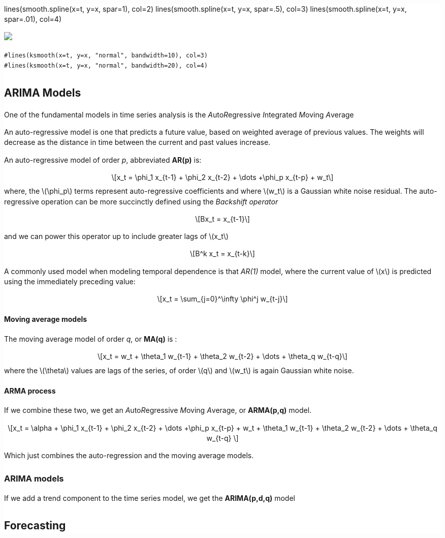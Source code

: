 <a class="sourceLine" id="cb55-5" data-line-number="5"><span class="kw">lines</span>(<span class="kw">smooth.spline</span>(<span class="dt">x=</span>t, <span class="dt">y=</span>x, <span class="dt">spar=</span><span class="dv">1</span>), <span class="dt">col=</span><span class="dv">2</span>)</a>
<a class="sourceLine" id="cb55-6" data-line-number="6"><span class="kw">lines</span>(<span class="kw">smooth.spline</span>(<span class="dt">x=</span>t, <span class="dt">y=</span>x, <span class="dt">spar=</span>.<span class="dv">5</span>), <span class="dt">col=</span><span class="dv">3</span>)</a>
<a class="sourceLine" id="cb55-7" data-line-number="7"><span class="kw">lines</span>(<span class="kw">smooth.spline</span>(<span class="dt">x=</span>t, <span class="dt">y=</span>x, <span class="dt">spar=</span>.<span class="dv">01</span>), <span class="dt">col=</span><span class="dv">4</span>)</a></code></pre></div>
<p><img src="{{ site.url }}{{ site.baseurl }}/knitr_files/IntroTimeSeries_files/figure-html/unnamed-chunk-18-1.png" /></p>
<div class="sourceCode" id="cb56"><pre class="sourceCode r"><code class="sourceCode r"><a class="sourceLine" id="cb56-1" data-line-number="1"><span class="co">#lines(ksmooth(x=t, y=x, &quot;normal&quot;, bandwidth=10), col=3)</span></a>
<a class="sourceLine" id="cb56-2" data-line-number="2"><span class="co">#lines(ksmooth(x=t, y=x, &quot;normal&quot;, bandwidth=20), col=4)</span></a></code></pre></div>
</div>
</div>
</div>
<div id="arima-models" class="section level2">
<h2>ARIMA Models</h2>
<p>One of the fundamental models in time series analysis is the <em>A</em>uto<em>R</em>egressive <em>I</em>ntegrated <em>M</em>oving <em>A</em>verage</p>
<p>An auto-regressive model is one that predicts a future value, based on weighted average of previous values. The weights will decrease as the distance in time between the current and past values increase.</p>
<p>An auto-regressive model of order <em>p</em>, abbreviated <strong>AR(p)</strong> is:</p>
<p><span class="math display">\[x_t = \phi_1 x_{t-1} + \phi_2 x_{t-2}  + \dots +\phi_p x_{t-p} + w_t\]</span> where, the <span class="math inline">\(\phi_p\)</span> terms represent auto-regressive coefficients and where <span class="math inline">\(w_t\)</span> is a Gaussian white noise residual. The auto-regressive operation can be more succinctly defined using the <em>Backshift operator</em></p>
<p><span class="math display">\[Bx_t = x_{t-1}\]</span></p>
<p>and we can power this operator up to include greater lags of <span class="math inline">\(x_t\)</span></p>
<p><span class="math display">\[B^k x_t  = x_{t-k}\]</span></p>
<p>A commonly used model when modeling temporal dependence is that <em>AR(1)</em> model, where the current value of <span class="math inline">\(x\)</span> is predicted using the immediately preceding value:</p>
<p><span class="math display">\[x_t = \sum_{j=0}^\infty \phi^j w_{t-j}\]</span></p>
<div id="moving-average-models" class="section level4">
<h4>Moving average models</h4>
<p>The moving average model of order <em>q</em>, or <strong>MA(q)</strong> is :</p>
<p><span class="math display">\[x_t = w_t + \theta_1 w_{t-1} + \theta_2 w_{t-2} + \dots + \theta_q w_{t-q}\]</span> where the <span class="math inline">\(\theta\)</span> values are lags of the series, of order <span class="math inline">\(q\)</span> and <span class="math inline">\(w_t\)</span> is again Gaussian white noise.</p>
</div>
<div id="arma-process" class="section level4">
<h4>ARMA process</h4>
<p>If we combine these two, we get an <em>A</em>uto<em>R</em>egressive <em>M</em>oving <em>A</em>verage, or <strong>ARMA(p,q)</strong> model.</p>
<p><span class="math display">\[x_t = \alpha + \phi_1 x_{t-1} + \phi_2 x_{t-2}  + \dots +\phi_p x_{t-p} + w_t + \theta_1 w_{t-1} + \theta_2 w_{t-2} + \dots + \theta_q w_{t-q} \]</span></p>
<p>Which just combines the auto-regression and the moving average models.</p>
</div>
<div id="arima-models-1" class="section level3">
<h3>ARIMA models</h3>
<p>If we add a trend component to the time series model, we get the <strong>ARIMA(p,d,q)</strong> model</p>
</div>
</div>
<div id="forecasting" class="section level2">
<h2>Forecasting</h2>